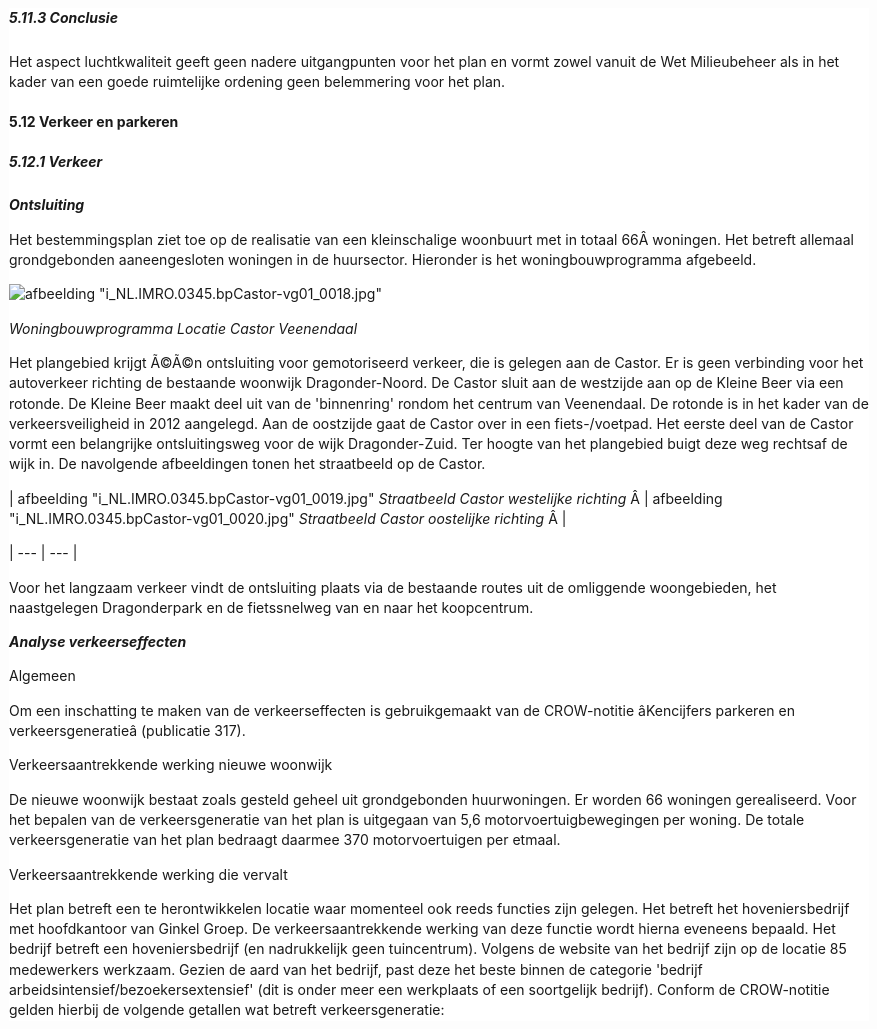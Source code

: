 ##### 5\.11\.3 Conclusie

Het aspect luchtkwaliteit geeft geen nadere uitgangpunten voor het plan en vormt zowel vanuit de Wet Milieubeheer als in het kader van een goede ruimtelijke ordening geen belemmering voor het plan.

#### 5\.12 Verkeer en parkeren

##### 5\.12\.1 Verkeer

***Ontsluiting***

Het bestemmingsplan ziet toe op de realisatie van een kleinschalige woonbuurt met in totaal 66Â woningen. Het betreft allemaal grondgebonden aaneengesloten woningen in de huursector. Hieronder is het woningbouwprogramma afgebeeld.

![afbeelding "i_NL.IMRO.0345.bpCastor-vg01_0018.jpg"](i_NL.IMRO.0345.bpCastor-vg01_0018.jpg)

*Woningbouwprogramma Locatie Castor Veenendaal*

Het plangebied krijgt Ã©Ã©n ontsluiting voor gemotoriseerd verkeer, die is gelegen aan de Castor. Er is geen verbinding voor het autoverkeer richting de bestaande woonwijk Dragonder\-Noord. De Castor sluit aan de westzijde aan op de Kleine Beer via een rotonde. De Kleine Beer maakt deel uit van de 'binnenring' rondom het centrum van Veenendaal. De rotonde is in het kader van de verkeersveiligheid in 2012 aangelegd. Aan de oostzijde gaat de Castor over in een fiets\-/voetpad. Het eerste deel van de Castor vormt een belangrijke ontsluitingsweg voor de wijk Dragonder\-Zuid. Ter hoogte van het plangebied buigt deze weg rechtsaf de wijk in. De navolgende afbeeldingen tonen het straatbeeld op de Castor.

| afbeelding "i_NL.IMRO.0345.bpCastor-vg01_0019.jpg" *Straatbeeld Castor westelijke richting*   Â | afbeelding "i_NL.IMRO.0345.bpCastor-vg01_0020.jpg" *Straatbeeld Castor oostelijke richting*   Â |

| --- | --- |

Voor het langzaam verkeer vindt de ontsluiting plaats via de bestaande routes uit de omliggende woongebieden, het naastgelegen Dragonderpark en de fietssnelweg van en naar het koopcentrum.

***Analyse verkeerseffecten***

Algemeen

Om een inschatting te maken van de verkeerseffecten is gebruikgemaakt van de CROW\-notitie âKencijfers parkeren en verkeersgeneratieâ (publicatie 317\).

Verkeersaantrekkende werking nieuwe woonwijk

De nieuwe woonwijk bestaat zoals gesteld geheel uit grondgebonden huurwoningen. Er worden 66 woningen gerealiseerd. Voor het bepalen van de verkeersgeneratie van het plan is uitgegaan van 5,6 motorvoertuigbewegingen per woning. De totale verkeersgeneratie van het plan bedraagt daarmee 370 motorvoertuigen per etmaal.

Verkeersaantrekkende werking die vervalt

Het plan betreft een te herontwikkelen locatie waar momenteel ook reeds functies zijn gelegen. Het betreft het hoveniersbedrijf met hoofdkantoor van Ginkel Groep. De verkeersaantrekkende werking van deze functie wordt hierna eveneens bepaald. Het bedrijf betreft een hoveniersbedrijf (en nadrukkelijk geen tuincentrum). Volgens de website van het bedrijf zijn op de locatie 85 medewerkers werkzaam. Gezien de aard van het bedrijf, past deze het beste binnen de categorie 'bedrijf arbeidsintensief/bezoekersextensief' (dit is onder meer een werkplaats of een soortgelijk bedrijf). Conform de CROW\-notitie gelden hierbij de volgende getallen wat betreft verkeersgeneratie:
